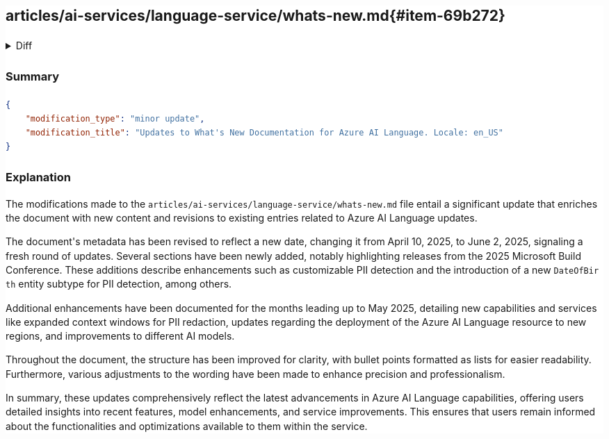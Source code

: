 ## articles/ai-services/language-service/whats-new.md{#item-69b272}

<details><summary>Diff</summary></details>

### Summary

```json
{
    "modification_type": "minor update",
    "modification_title": "Updates to What's New Documentation for Azure AI Language. Locale: en_US"
}
```

### Explanation
The modifications made to the `articles/ai-services/language-service/whats-new.md` file entail a significant update that enriches the document with new content and revisions to existing entries related to Azure AI Language updates.

The document's metadata has been revised to reflect a new date, changing it from April 10, 2025, to June 2, 2025, signaling a fresh round of updates. Several sections have been newly added, notably highlighting releases from the 2025 Microsoft Build Conference. These additions describe enhancements such as customizable PII detection and the introduction of a new `DateOfBirth` entity subtype for PII detection, among others. 

Additional enhancements have been documented for the months leading up to May 2025, detailing new capabilities and services like expanded context windows for PII redaction, updates regarding the deployment of the Azure AI Language resource to new regions, and improvements to different AI models.

Throughout the document, the structure has been improved for clarity, with bullet points formatted as lists for easier readability. Furthermore, various adjustments to the wording have been made to enhance precision and professionalism.

In summary, these updates comprehensively reflect the latest advancements in Azure AI Language capabilities, offering users detailed insights into recent features, model enhancements, and service improvements. This ensures that users remain informed about the functionalities and optimizations available to them within the service.



